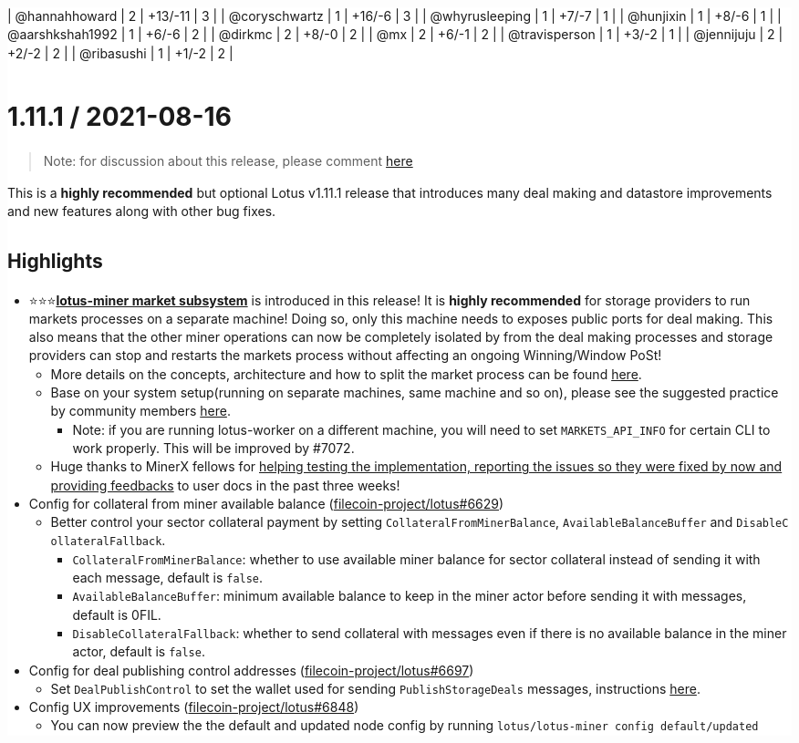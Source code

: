 | @hannahhoward | 2 | +13/-11 | 3 |
| @coryschwartz | 1 | +16/-6 | 3 |
| @whyrusleeping | 1 | +7/-7 | 1 |
| @hunjixin | 1 | +8/-6 | 1 |
| @aarshkshah1992 | 1 | +6/-6 | 2 |
| @dirkmc | 2 | +8/-0 | 2 |
| @mx | 2 | +6/-1 | 2 |
| @travisperson | 1 | +3/-2 | 1 |
| @jennijuju | 2 | +2/-2 | 2 |
| @ribasushi | 1 | +1/-2 | 2 |

# 1.11.1 / 2021-08-16

> Note: for discussion about this release, please comment [here](https://github.com/filecoin-project/lotus/discussions/6904)

This is a  **highly recommended** but optional Lotus v1.11.1 release that introduces many deal making and datastore improvements and new features along with other bug fixes.

## Highlights
- ⭐️⭐️⭐️[**lotus-miner market subsystem**](https://docs.filecoin.io/mine/lotus/split-markets-miners/#frontmatter-title) is introduced in this release! It is **highly recommended** for storage providers to run markets processes on a separate machine! Doing so, only this machine needs to exposes public ports for deal making. This also means that the other miner operations can now be completely isolated by from the deal making processes and storage providers can stop and restarts the markets process without affecting an ongoing Winning/Window PoSt!
  - More details on the concepts, architecture and how to split the market process can be found [here](https://docs.filecoin.io/mine/lotus/split-markets-miners/#concepts).
  - Base on your system setup(running on separate machines, same machine and so on), please see the suggested practice by community members [here](https://github.com/filecoin-project/lotus/discussions/7047#discussion-3515335).
    - Note: if you are running lotus-worker on a different machine, you will need to set `MARKETS_API_INFO` for certain CLI to work properly. This will be improved by #7072.
  - Huge thanks to MinerX fellows for [helping testing the implementation, reporting the issues so they were fixed by now and providing feedbacks](https://github.com/filecoin-project/lotus/discussions/6861) to user docs in the past three weeks!
- Config for collateral from miner available balance ([filecoin-project/lotus#6629](https://github.com/filecoin-project/lotus/pull/6629))
  - Better control your sector collateral payment by setting `CollateralFromMinerBalance`, `AvailableBalanceBuffer` and `DisableCollateralFallback`.
    - `CollateralFromMinerBalance`:  whether to use available miner balance for sector collateral instead of sending it with each message, default is `false`.
    - `AvailableBalanceBuffer`: minimum available balance to keep in the miner actor before sending it with messages, default is 0FIL.
    - `DisableCollateralFallback`: whether to send collateral with messages even if there is no available balance in the miner actor, default is `false`.
- Config for deal publishing control addresses ([filecoin-project/lotus#6697](https://github.com/filecoin-project/lotus/pull/6697))
  - Set `DealPublishControl` to set the wallet used for sending `PublishStorageDeals` messages, instructions [here](https://docs.filecoin.io/mine/lotus/miner-addresses/#control-addresses).
- Config UX improvements ([filecoin-project/lotus#6848](https://github.com/filecoin-project/lotus/pull/6848))
  - You can now preview the the default and updated node config by running `lotus/lotus-miner config default/updated`
